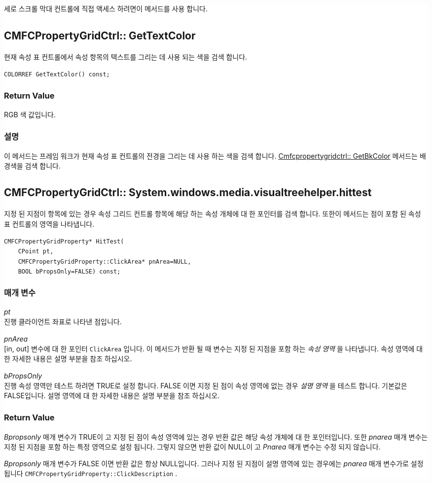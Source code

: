 세로 스크롤 막대 컨트롤에 직접 액세스 하려면이 메서드를 사용 합니다.

## <a name="cmfcpropertygridctrlgettextcolor"></a><a name="gettextcolor"></a> CMFCPropertyGridCtrl:: GetTextColor

현재 속성 표 컨트롤에서 속성 항목의 텍스트를 그리는 데 사용 되는 색을 검색 합니다.

```
COLORREF GetTextColor() const;
```

### <a name="return-value"></a>Return Value

RGB 색 값입니다.

### <a name="remarks"></a>설명

이 메서드는 프레임 워크가 현재 속성 표 컨트롤의 전경을 그리는 데 사용 하는 색을 검색 합니다. [Cmfcpropertygridctrl:: GetBkColor](#getbkcolor) 메서드는 배경색을 검색 합니다.

## <a name="cmfcpropertygridctrlhittest"></a><a name="hittest"></a> CMFCPropertyGridCtrl:: System.windows.media.visualtreehelper.hittest

지정 된 지점이 항목에 있는 경우 속성 그리드 컨트롤 항목에 해당 하는 속성 개체에 대 한 포인터를 검색 합니다. 또한이 메서드는 점이 포함 된 속성 표 컨트롤의 영역을 나타냅니다.

```
CMFCPropertyGridProperty* HitTest(
    CPoint pt,
    CMFCPropertyGridProperty::ClickArea* pnArea=NULL,
    BOOL bPropsOnly=FALSE) const;
```

### <a name="parameters"></a>매개 변수

*pt*<br/>
진행 클라이언트 좌표로 나타낸 점입니다.

*pnArea*<br/>
[in, out] 변수에 대 한 포인터 `ClickArea` 입니다. 이 메서드가 반환 될 때 변수는 지정 된 지점을 포함 하는 *속성 영역* 을 나타냅니다. 속성 영역에 대 한 자세한 내용은 설명 부분을 참조 하십시오.

*bPropsOnly*<br/>
진행 속성 영역만 테스트 하려면 TRUE로 설정 합니다. FALSE 이면 지정 된 점이 속성 영역에 없는 경우 *설명 영역* 을 테스트 합니다. 기본값은 FALSE입니다. 설명 영역에 대 한 자세한 내용은 설명 부분을 참조 하십시오.

### <a name="return-value"></a>Return Value

*Bpropsonly* 매개 변수가 TRUE이 고 지정 된 점이 속성 영역에 있는 경우 반환 값은 해당 속성 개체에 대 한 포인터입니다. 또한 *pnarea* 매개 변수는 지정 된 지점을 포함 하는 특정 영역으로 설정 됩니다. 그렇지 않으면 반환 값이 NULL이 고 *Pnarea* 매개 변수는 수정 되지 않습니다.

*Bpropsonly* 매개 변수가 FALSE 이면 반환 값은 항상 NULL입니다. 그러나 지정 된 지점이 설명 영역에 있는 경우에는 *pnarea* 매개 변수가로 설정 됩니다 `CMFCPropertyGridProperty::ClickDescription` .
